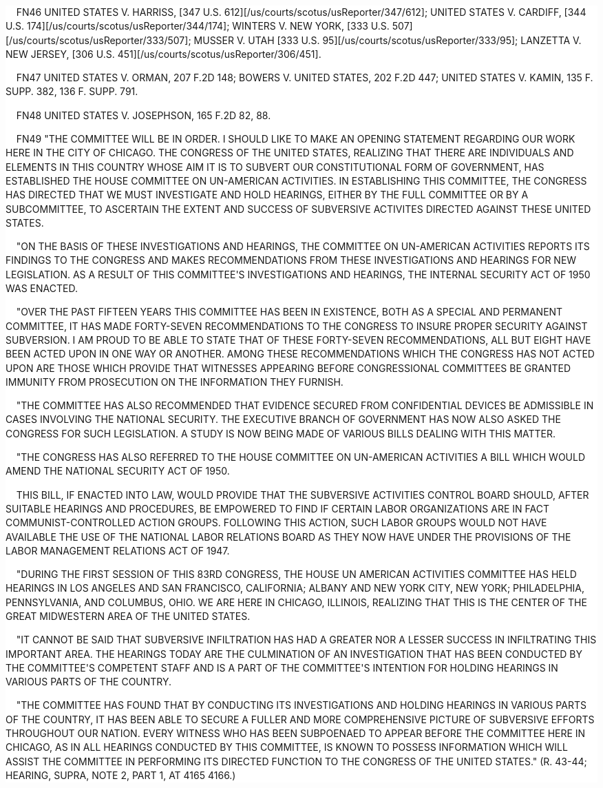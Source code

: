     FN46  UNITED STATES V. HARRISS, [347 U.S. 612][/us/courts/scotus/usReporter/347/612]; UNITED STATES V. CARDIFF, [344 U.S. 174][/us/courts/scotus/usReporter/344/174]; WINTERS V. NEW YORK, [333 U.S. 507][/us/courts/scotus/usReporter/333/507]; MUSSER V. UTAH [333 U.S. 95][/us/courts/scotus/usReporter/333/95]; LANZETTA V. NEW JERSEY, [306 U.S. 451][/us/courts/scotus/usReporter/306/451].

    FN47  UNITED STATES V. ORMAN, 207 F.2D 148; BOWERS V. UNITED STATES, 202 F.2D 447; UNITED STATES V. KAMIN, 135 F. SUPP. 382, 136 F. SUPP. 791.

    FN48  UNITED STATES V. JOSEPHSON, 165 F.2D 82, 88.

    FN49  "THE COMMITTEE WILL BE IN ORDER.  I SHOULD LIKE TO MAKE AN OPENING STATEMENT REGARDING OUR WORK HERE IN THE CITY OF CHICAGO.  THE CONGRESS OF THE UNITED STATES, REALIZING THAT THERE ARE INDIVIDUALS AND ELEMENTS IN THIS COUNTRY WHOSE AIM IT IS TO SUBVERT OUR CONSTITUTIONAL FORM OF GOVERNMENT, HAS ESTABLISHED THE HOUSE COMMITTEE ON UN-AMERICAN ACTIVITIES.  IN ESTABLISHING THIS COMMITTEE, THE CONGRESS HAS DIRECTED THAT WE MUST INVESTIGATE AND HOLD HEARINGS, EITHER BY THE FULL COMMITTEE OR BY A SUBCOMMITTEE, TO ASCERTAIN THE EXTENT AND SUCCESS OF SUBVERSIVE ACTIVITES DIRECTED AGAINST THESE UNITED STATES.

    "ON THE BASIS OF THESE INVESTIGATIONS AND HEARINGS, THE COMMITTEE ON UN-AMERICAN ACTIVITIES REPORTS ITS FINDINGS TO THE CONGRESS AND MAKES RECOMMENDATIONS FROM THESE INVESTIGATIONS AND HEARINGS FOR NEW LEGISLATION.  AS A RESULT OF THIS COMMITTEE'S INVESTIGATIONS AND HEARINGS, THE INTERNAL SECURITY ACT OF 1950 WAS ENACTED.

    "OVER THE PAST FIFTEEN YEARS THIS COMMITTEE HAS BEEN IN EXISTENCE, BOTH AS A SPECIAL AND PERMANENT COMMITTEE, IT HAS MADE FORTY-SEVEN RECOMMENDATIONS TO THE CONGRESS TO INSURE PROPER SECURITY AGAINST SUBVERSION.  I AM PROUD TO BE ABLE TO STATE THAT OF THESE FORTY-SEVEN RECOMMENDATIONS, ALL BUT EIGHT HAVE BEEN ACTED UPON IN ONE WAY OR ANOTHER.  AMONG THESE RECOMMENDATIONS WHICH THE CONGRESS HAS NOT ACTED UPON ARE THOSE WHICH PROVIDE THAT WITNESSES APPEARING BEFORE CONGRESSIONAL COMMITTEES BE GRANTED IMMUNITY FROM PROSECUTION ON THE INFORMATION THEY FURNISH.

    "THE COMMITTEE HAS ALSO RECOMMENDED THAT EVIDENCE SECURED FROM CONFIDENTIAL DEVICES BE ADMISSIBLE IN CASES INVOLVING THE NATIONAL SECURITY.  THE EXECUTIVE BRANCH OF GOVERNMENT HAS NOW ALSO ASKED THE CONGRESS FOR SUCH LEGISLATION.  A STUDY IS NOW BEING MADE OF VARIOUS BILLS DEALING WITH THIS MATTER.

    "THE CONGRESS HAS ALSO REFERRED TO THE HOUSE COMMITTEE ON UN-AMERICAN ACTIVITIES A BILL WHICH WOULD AMEND THE NATIONAL SECURITY ACT OF 1950.

    THIS BILL, IF ENACTED INTO LAW, WOULD PROVIDE THAT THE SUBVERSIVE ACTIVITIES CONTROL BOARD SHOULD, AFTER SUITABLE HEARINGS AND PROCEDURES, BE EMPOWERED TO FIND IF CERTAIN LABOR ORGANIZATIONS ARE IN FACT COMMUNIST-CONTROLLED ACTION GROUPS.  FOLLOWING THIS ACTION, SUCH LABOR GROUPS WOULD NOT HAVE AVAILABLE THE USE OF THE NATIONAL LABOR RELATIONS BOARD AS THEY NOW HAVE UNDER THE PROVISIONS OF THE LABOR MANAGEMENT RELATIONS  ACT OF 1947.

    "DURING THE FIRST SESSION OF THIS 83RD CONGRESS, THE HOUSE UN AMERICAN ACTIVITIES COMMITTEE HAS HELD HEARINGS IN LOS ANGELES AND SAN FRANCISCO, CALIFORNIA; ALBANY AND NEW YORK CITY, NEW YORK; PHILADELPHIA, PENNSYLVANIA, AND COLUMBUS, OHIO.  WE ARE HERE IN CHICAGO, ILLINOIS, REALIZING THAT THIS IS THE CENTER OF THE GREAT MIDWESTERN AREA OF THE UNITED STATES.

    "IT CANNOT BE SAID THAT SUBVERSIVE INFILTRATION HAS HAD A GREATER NOR A LESSER SUCCESS IN INFILTRATING THIS IMPORTANT AREA.  THE HEARINGS TODAY ARE THE CULMINATION OF AN INVESTIGATION THAT HAS BEEN CONDUCTED BY THE COMMITTEE'S COMPETENT STAFF AND IS A PART OF THE COMMITTEE'S INTENTION FOR HOLDING HEARINGS IN VARIOUS PARTS OF THE COUNTRY.

    "THE COMMITTEE HAS FOUND THAT BY CONDUCTING ITS INVESTIGATIONS AND HOLDING HEARINGS IN VARIOUS PARTS OF THE COUNTRY, IT HAS BEEN ABLE TO SECURE A FULLER AND MORE COMPREHENSIVE PICTURE OF SUBVERSIVE EFFORTS THROUGHOUT OUR NATION.  EVERY WITNESS WHO HAS BEEN SUBPOENAED TO APPEAR BEFORE THE COMMITTEE HERE IN CHICAGO, AS IN ALL HEARINGS CONDUCTED BY THIS COMMITTEE, IS KNOWN TO POSSESS INFORMATION WHICH WILL ASSIST THE COMMITTEE IN PERFORMING ITS DIRECTED FUNCTION TO THE CONGRESS OF THE UNITED STATES."  (R. 43-44; HEARING, SUPRA, NOTE 2, PART 1, AT 4165 4166.)
